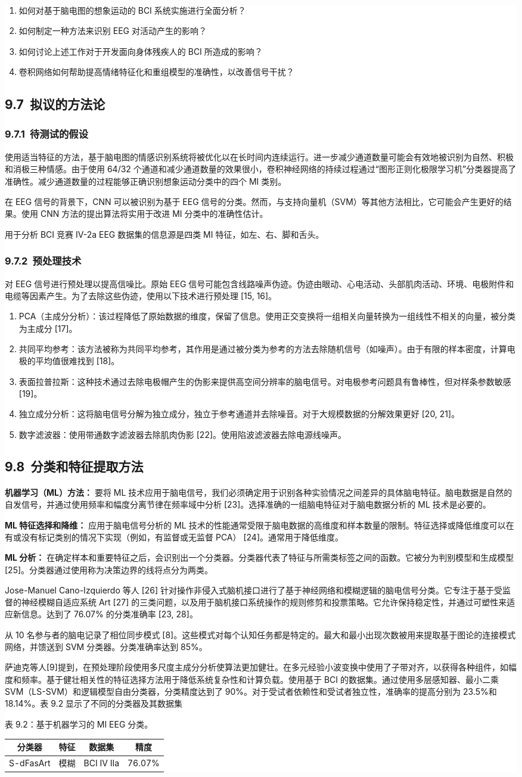 1.  如何对基于脑电图的想象运动的 BCI 系统实施进行全面分析？

1.  如何制定一种方法来识别 EEG 对活动产生的影响？

1.  如何讨论上述工作对于开发面向身体残疾人的 BCI 所造成的影响？

1.  卷积网络如何帮助提高情绪特征化和重组模型的准确性，以改善信号干扰？

## 9.7 拟议的方法论

### 9.7.1 待测试的假设

使用适当特征的方法，基于脑电图的情感识别系统将被优化以在长时间内连续运行。进一步减少通道数量可能会有效地被识别为自然、积极和消极三种情感。由于使用 64/32 个通道和减少通道数量的效果很小，卷积神经网络的持续过程通过“图形正则化极限学习机”分类器提高了准确性。减少通道数量的过程能够正确识别想象运动分类中的四个 MI 类别。

在 EEG 信号的背景下，CNN 可以被识别为基于 EEG 信号的分类。然而，与支持向量机（SVM）等其他方法相比，它可能会产生更好的结果。使用 CNN 方法的提出算法将实用于改进 MI 分类中的准确性估计。

用于分析 BCI 竞赛 IV-2a EEG 数据集的信息源是四类 MI 特征，如左、右、脚和舌头。

### 9.7.2 预处理技术

对 EEG 信号进行预处理以提高信噪比。原始 EEG 信号可能包含线路噪声伪迹。伪迹由眼动、心电活动、头部肌肉活动、环境、电极附件和电缆等因素产生。为了去除这些伪迹，使用以下技术进行预处理 [15, 16]。

1.  PCA（主成分分析）：该过程降低了原始数据的维度，保留了信息。使用正交变换将一组相关向量转换为一组线性不相关的向量，被分类为主成分 [17]。

1.  共同平均参考：该方法被称为共同平均参考，其作用是通过被分类为参考的方法去除随机信号（如噪声）。由于有限的样本密度，计算电极的平均值很难找到 [18]。

1.  表面拉普拉斯：这种技术通过去除电极帽产生的伪影来提供高空间分辨率的脑电信号。对电极参考问题具有鲁棒性，但对样条参数敏感 [19]。

1.  独立成分分析：这将脑电信号分解为独立成分，独立于参考通道并去除噪音。对于大规模数据的分解效果更好 [20, 21]。

1.  数字滤波器：使用带通数字滤波器去除肌肉伪影 [22]。使用陷波滤波器去除电源线噪声。

## 9.8 分类和特征提取方法

**机器学习（ML）方法：** 要将 ML 技术应用于脑电信号，我们必须确定用于识别各种实验情况之间差异的具体脑电特征。脑电数据是自然的自发信号，并通过使用频率和幅度分离节律在频率域中分析 [23]。选择准确的一组脑电特征对于脑电数据分析的 ML 技术是必要的。

**ML 特征选择和降维：** 应用于脑电信号分析的 ML 技术的性能通常受限于脑电数据的高维度和样本数量的限制。特征选择或降低维度可以在有或没有标记类别的情况下实现（例如，有监督或无监督 PCA） [24]。通常用于降低维度。

**ML 分析：** 在确定样本和重要特征之后，会识别出一个分类器。分类器代表了特征与所需类标签之间的函数。它被分为判别模型和生成模型 [25]。分类器通过使用称为决策边界的线将点分为两类。

Jose-Manuel Cano-Izquierdo 等人 [26] 针对操作非侵入式脑机接口进行了基于神经网络和模糊逻辑的脑电信号分类。它专注于基于受监督的神经模糊自适应系统 Art [27] 的三类问题，以及用于脑机接口系统操作的规则修剪和投票策略。它允许保持稳定性，并通过可塑性来适应新信息。达到了 76.07% 的分类准确率 [23, 28]。

从 10 名参与者的脑电记录了相位同步模式 [8]。这些模式对每个认知任务都是特定的。最大和最小出现次数被用来提取基于图论的连接模式网络，并馈送到 SVM 分类器。分类准确率达到 85%。

萨迪克等人[9]提到，在预处理阶段使用多尺度主成分分析使算法更加健壮。在多元经验小波变换中使用了子带对齐，以获得各种组件，如幅度和频率。基于健壮相关性的特征选择方法用于降低系统复杂性和计算负载。使用基于 BCI 的数据集。通过使用多层感知器、最小二乘 SVM（LS-SVM）和逻辑模型自由分类器，分类精度达到了 90%。对于受试者依赖性和受试者独立性，准确率的提高分别为 23.5%和 18.14%。表 9.2 显示了不同的分类器及其数据集

表 9.2：基于机器学习的 MI EEG 分类。

| 分类器 | 特征 | 数据集 | 精度 |
| --- | --- | --- | --- |
| S-dFasArt | 模糊 | BCI IV IIa | 76.07% |
